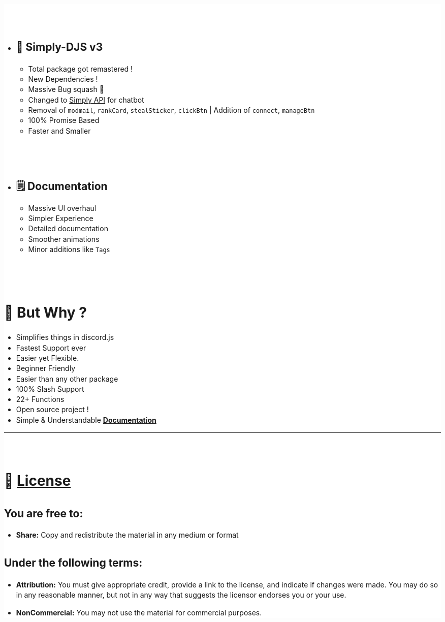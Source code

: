 <br></br>

- ## 🔨 Simply-DJS v3
  - Total package got remastered !
  - New Dependencies !
  - Massive Bug squash 🐞
  - Changed to [Simply API](https://simplyapi.js.org) for chatbot
  - Removal of `modmail`, `rankCard`, `stealSticker`, `clickBtn` | Addition of `connect`, `manageBtn`
  - 100% Promise Based
  - Faster and Smaller

<br></br>

- ## 🗒 Documentation
  - Massive UI overhaul
  - Simpler Experience
  - Detailed documentation
  - Smoother animations
  - Minor additions like `Tags`

<br></br>

# 🤔 But Why ?

- Simplifies things in discord.js
- Fastest Support ever
- Easier yet Flexible.
- Beginner Friendly
- Easier than any other package
- 100% Slash Support
- 22+ Functions
- Open source project !
- Simple & Understandable **[Documentation](https://simplyd.js.org)**

---

<br>

# 📄 [License](https://creativecommons.org/licenses/by-nc-nd/4.0/)

## You are free to:

- **Share:** Copy and redistribute the material in any medium or format

## Under the following terms:

- **Attribution:** You must give appropriate credit, provide a link to the license, and indicate if changes were made. You may do so in any reasonable manner, but not in any way that suggests the licensor endorses you or your use.

- **NonCommercial:** You may not use the material for commercial purposes.
